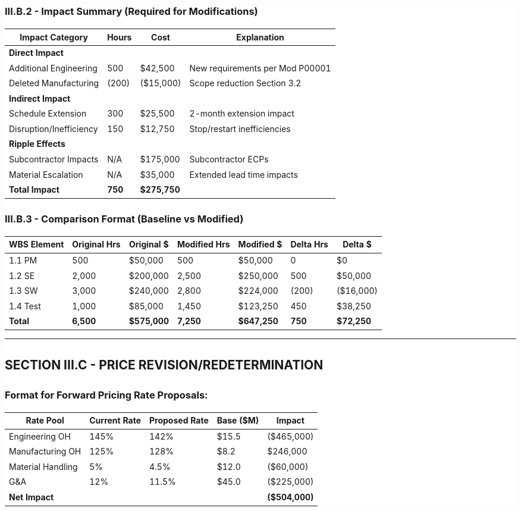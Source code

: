 ### III.B.2 - Impact Summary (Required for Modifications)

| Impact Category | Hours | Cost | Explanation |
|----------------|-------|------|-------------|
| **Direct Impact** | | | |
| Additional Engineering | 500 | $42,500 | New requirements per Mod P00001 |
| Deleted Manufacturing | (200) | ($15,000) | Scope reduction Section 3.2 |
| **Indirect Impact** | | | |
| Schedule Extension | 300 | $25,500 | 2-month extension impact |
| Disruption/Inefficiency | 150 | $12,750 | Stop/restart inefficiencies |
| **Ripple Effects** | | | |
| Subcontractor Impacts | N/A | $175,000 | Subcontractor ECPs |
| Material Escalation | N/A | $35,000 | Extended lead time impacts |
| **Total Impact** | **750** | **$275,750** | |

### III.B.3 - Comparison Format (Baseline vs Modified)

| WBS Element | Original Hrs | Original $ | Modified Hrs | Modified $ | Delta Hrs | Delta $ |
|------------|--------------|------------|--------------|------------|-----------|---------|
| 1.1 PM | 500 | $50,000 | 500 | $50,000 | 0 | $0 |
| 1.2 SE | 2,000 | $200,000 | 2,500 | $250,000 | 500 | $50,000 |
| 1.3 SW | 3,000 | $240,000 | 2,800 | $224,000 | (200) | ($16,000) |
| 1.4 Test | 1,000 | $85,000 | 1,450 | $123,250 | 450 | $38,250 |
| **Total** | **6,500** | **$575,000** | **7,250** | **$647,250** | **750** | **$72,250** |

---

## SECTION III.C - PRICE REVISION/REDETERMINATION

### Format for Forward Pricing Rate Proposals:

| Rate Pool | Current Rate | Proposed Rate | Base ($M) | Impact |
|-----------|--------------|---------------|-----------|---------|
| Engineering OH | 145% | 142% | $15.5 | ($465,000) |
| Manufacturing OH | 125% | 128% | $8.2 | $246,000 |
| Material Handling | 5% | 4.5% | $12.0 | ($60,000) |
| G&A | 12% | 11.5% | $45.0 | ($225,000) |
| **Net Impact** | | | | **($504,000)** |
